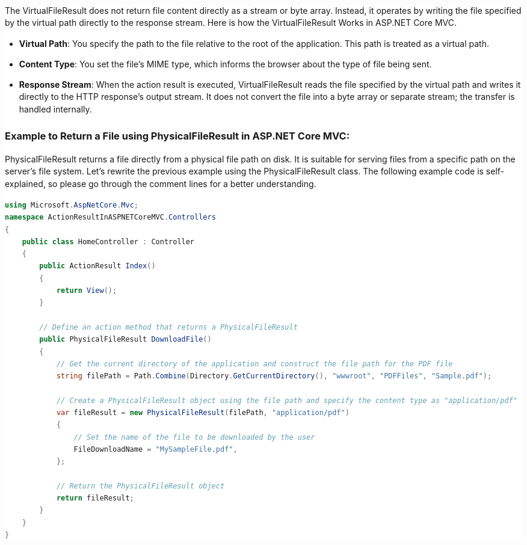
The VirtualFileResult does not return file content directly as a stream or byte array. Instead, it operates by writing the file specified by the virtual path directly to the response stream. Here is how the VirtualFileResult Works in ASP.NET Core MVC.

- **Virtual Path**: You specify the path to the file relative to the root of the application. This path is treated as a virtual path.

- **Content Type**: You set the file’s MIME type, which informs the browser about the type of file being sent.

- **Response Stream**: When the action result is executed, VirtualFileResult reads the file specified by the virtual path and writes it directly to the HTTP response’s output stream. It does not convert the file into a byte array or separate stream; the transfer is handled internally.

### Example to Return a File using PhysicalFileResult in ASP.NET Core MVC:

PhysicalFileResult returns a file directly from a physical file path on disk. It is suitable for serving files from a specific path on the server’s file system. Let’s rewrite the previous example using the PhysicalFileResult class. The following example code is self-explained, so please go through the comment lines for a better understanding.

```c#
using Microsoft.AspNetCore.Mvc;
namespace ActionResultInASPNETCoreMVC.Controllers
{
    public class HomeController : Controller
    {
        public ActionResult Index()
        {
            return View();
        }

        // Define an action method that returns a PhysicalFileResult
        public PhysicalFileResult DownloadFile()
        {
            // Get the current directory of the application and construct the file path for the PDF file
            string filePath = Path.Combine(Directory.GetCurrentDirectory(), "wwwroot", "PDFFiles", "Sample.pdf");

            // Create a PhysicalFileResult object using the file path and specify the content type as "application/pdf"
            var fileResult = new PhysicalFileResult(filePath, "application/pdf")
            {
                // Set the name of the file to be downloaded by the user
                FileDownloadName = "MySampleFile.pdf",
            };

            // Return the PhysicalFileResult object
            return fileResult;
        }
    }
}

```
